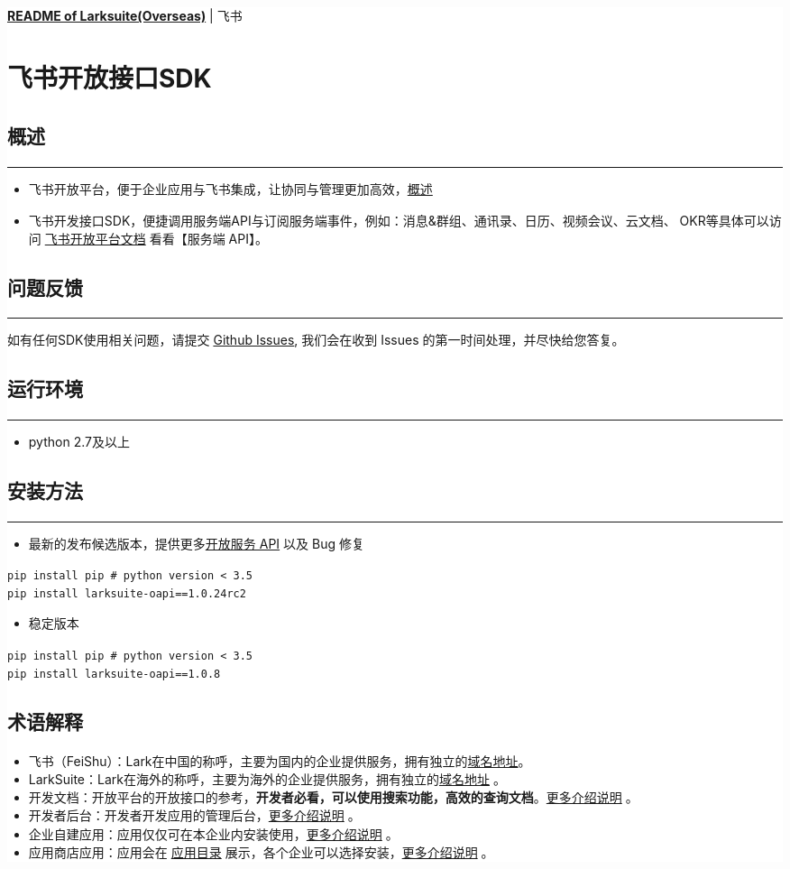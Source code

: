 [**README of Larksuite(Overseas)**](README.md) | 飞书

# 飞书开放接口SDK

## 概述

---

- 飞书开放平台，便于企业应用与飞书集成，让协同与管理更加高效，[概述](https://open.feishu.cn/document/uQjL04CN/ucDOz4yN4MjL3gzM)

- 飞书开发接口SDK，便捷调用服务端API与订阅服务端事件，例如：消息&群组、通讯录、日历、视频会议、云文档、 OKR等具体可以访问 [飞书开放平台文档](https://open.feishu.cn/document/) 看看【服务端
  API】。

## 问题反馈

--- 
如有任何SDK使用相关问题，请提交 [Github Issues](https://github.com/larksuite/oapi-sdk-python/issues), 我们会在收到 Issues 的第一时间处理，并尽快给您答复。


## 运行环境

---

- python 2.7及以上

## 安装方法

---

- 最新的发布候选版本，提供更多[开放服务 API](/src/larksuiteoapi/service) 以及 Bug 修复

```shell
pip install pip # python version < 3.5
pip install larksuite-oapi==1.0.24rc2
```

- 稳定版本

```shell
pip install pip # python version < 3.5
pip install larksuite-oapi==1.0.8
```

## 术语解释

- 飞书（FeiShu）：Lark在中国的称呼，主要为国内的企业提供服务，拥有独立的[域名地址](https://www.feishu.cn)。
- LarkSuite：Lark在海外的称呼，主要为海外的企业提供服务，拥有独立的[域名地址](https://www.larksuite.com/) 。
- 开发文档：开放平台的开放接口的参考，**开发者必看，可以使用搜索功能，高效的查询文档**。[更多介绍说明](https://open.feishu.cn/document/) 。
- 开发者后台：开发者开发应用的管理后台，[更多介绍说明](https://open.feishu.cn/app/) 。
- 企业自建应用：应用仅仅可在本企业内安装使用，[更多介绍说明](https://open.feishu.cn/document/uQjL04CN/ukzM04SOzQjL5MDN) 。
- 应用商店应用：应用会在 [应用目录](https://app.feishu.cn/?lang=zh-CN)
  展示，各个企业可以选择安装，[更多介绍说明](https://open.feishu.cn/document/uQjL04CN/ugTO5UjL4kTO14CO5kTN) 。

